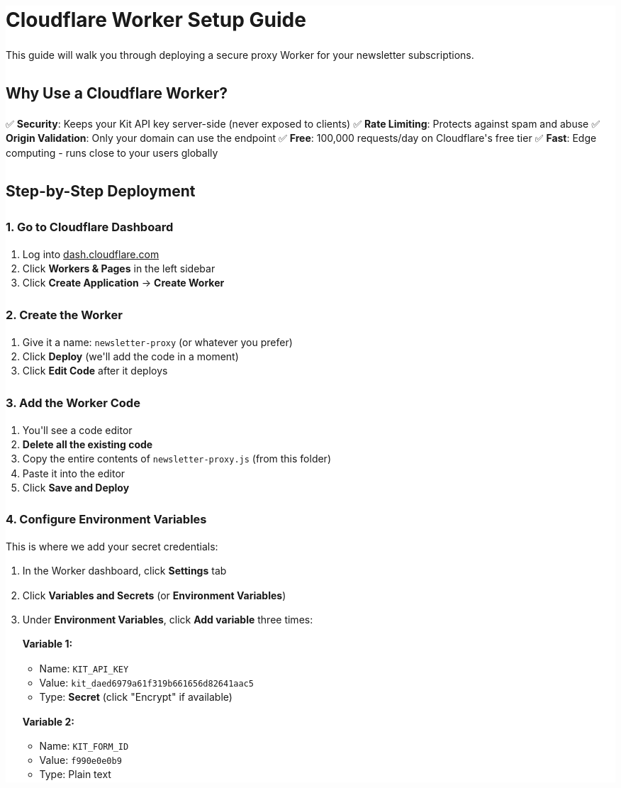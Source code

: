 # Cloudflare Worker Setup Guide

This guide will walk you through deploying a secure proxy Worker for your newsletter subscriptions.

## Why Use a Cloudflare Worker?

✅ **Security**: Keeps your Kit API key server-side (never exposed to clients)
✅ **Rate Limiting**: Protects against spam and abuse
✅ **Origin Validation**: Only your domain can use the endpoint
✅ **Free**: 100,000 requests/day on Cloudflare's free tier
✅ **Fast**: Edge computing - runs close to your users globally

## Step-by-Step Deployment

### 1. Go to Cloudflare Dashboard

1. Log into [dash.cloudflare.com](https://dash.cloudflare.com)
2. Click **Workers & Pages** in the left sidebar
3. Click **Create Application** → **Create Worker**

### 2. Create the Worker

1. Give it a name: `newsletter-proxy` (or whatever you prefer)
2. Click **Deploy** (we'll add the code in a moment)
3. Click **Edit Code** after it deploys

### 3. Add the Worker Code

1. You'll see a code editor
2. **Delete all the existing code**
3. Copy the entire contents of `newsletter-proxy.js` (from this folder)
4. Paste it into the editor
5. Click **Save and Deploy**

### 4. Configure Environment Variables

This is where we add your secret credentials:

1. In the Worker dashboard, click **Settings** tab
2. Click **Variables and Secrets** (or **Environment Variables**)
3. Under **Environment Variables**, click **Add variable** three times:

   **Variable 1:**
   - Name: `KIT_API_KEY`
   - Value: `kit_daed6979a61f319b661656d82641aac5`
   - Type: **Secret** (click "Encrypt" if available)

   **Variable 2:**
   - Name: `KIT_FORM_ID`
   - Value: `f990e0e0b9`
   - Type: Plain text
